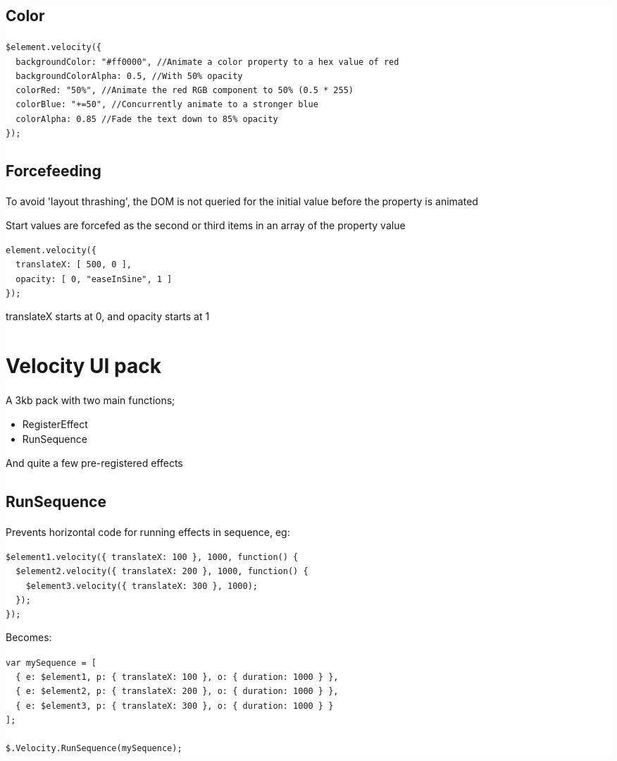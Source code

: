 Color
-----

```
$element.velocity({
  backgroundColor: "#ff0000", //Animate a color property to a hex value of red
  backgroundColorAlpha: 0.5, //With 50% opacity
  colorRed: "50%", //Animate the red RGB component to 50% (0.5 * 255)
  colorBlue: "+=50", //Concurrently animate to a stronger blue
  colorAlpha: 0.85 //Fade the text down to 85% opacity
});
```

Forcefeeding
------------

To avoid 'layout thrashing', the DOM is not queried for the initial value before the property is animated

Start values are forcefed as the second or third items in an array of the property value

```
element.velocity({
  translateX: [ 500, 0 ],
  opacity: [ 0, "easeInSine", 1 ]
});
```

translateX starts at 0, and opacity starts at 1

Velocity UI pack
================

A 3kb pack with two main functions;

- RegisterEffect
- RunSequence

And quite a few pre-registered effects


RunSequence
-----------

Prevents horizontal code for running effects in sequence, eg:

```
$element1.velocity({ translateX: 100 }, 1000, function() {
  $element2.velocity({ translateX: 200 }, 1000, function() {
    $element3.velocity({ translateX: 300 }, 1000);
  });
});
```

Becomes:

```
var mySequence = [
  { e: $element1, p: { translateX: 100 }, o: { duration: 1000 } },
  { e: $element2, p: { translateX: 200 }, o: { duration: 1000 } },
  { e: $element3, p: { translateX: 300 }, o: { duration: 1000 } }
];

$.Velocity.RunSequence(mySequence);
```
